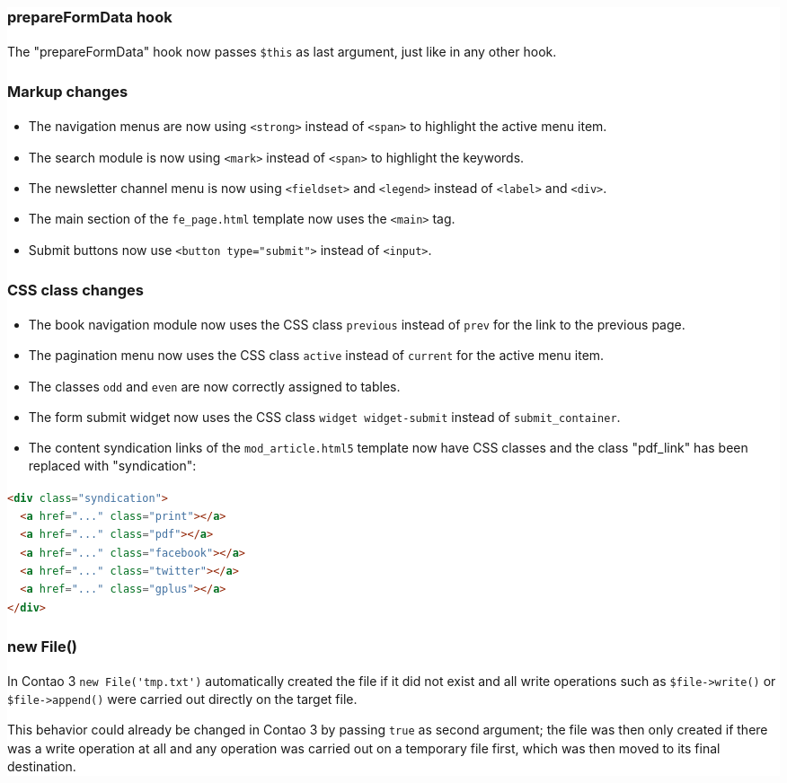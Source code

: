 
### prepareFormData hook

The "prepareFormData" hook now passes `$this` as last argument, just like in
any other hook.


### Markup changes

 * The navigation menus are now using `<strong>` instead of `<span>` to
   highlight the active menu item.

 * The search module is now using `<mark>` instead of `<span>` to highlight
   the keywords.

 * The newsletter channel menu is now using `<fieldset>` and `<legend>`
   instead of `<label>` and `<div>`.

 * The main section of the `fe_page.html` template now uses the `<main>` tag.

 * Submit buttons now use `<button type="submit">` instead of `<input>`.


### CSS class changes

 * The book navigation module now uses the CSS class `previous` instead of
   `prev` for the link to the previous page.

 * The pagination menu now uses the CSS class `active` instead of `current` for
   the active menu item.

 * The classes `odd` and `even` are now correctly assigned to tables.

 * The form submit widget now uses the CSS class `widget widget-submit` instead
   of `submit_container`.

 * The content syndication links of the `mod_article.html5` template now have
   CSS classes and the class "pdf_link" has been replaced with "syndication":

```html
<div class="syndication">
  <a href="..." class="print"></a>
  <a href="..." class="pdf"></a>
  <a href="..." class="facebook"></a>
  <a href="..." class="twitter"></a>
  <a href="..." class="gplus"></a>
</div>
```


### new File()

In Contao 3 `new File('tmp.txt')` automatically created the file if it did not
exist and all write operations such as `$file->write()` or `$file->append()`
were carried out directly on the target file.

This behavior could already be changed in Contao 3 by passing `true` as second
argument; the file was then only created if there was a write operation at all
and any operation was carried out on a temporary file first, which was then
moved to its final destination.
